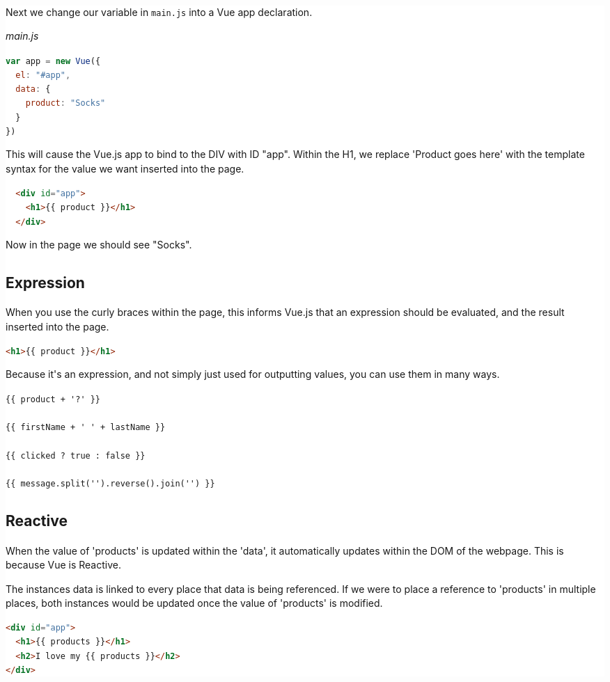Next we change our variable in `main.js` into a Vue app declaration.

_main.js_

```javascript
var app = new Vue({
  el: "#app",
  data: {
    product: "Socks"
  }
})
```

This will cause the Vue.js app to bind to the DIV with ID "app". Within the H1,
we replace 'Product goes here' with the template syntax for the value we want
inserted into the page.

```html
  <div id="app">
    <h1>{{ product }}</h1>
  </div>
```

Now in the page we should see "Socks".

## Expression

When you use the curly braces within the page, this informs Vue.js that an
expression should be evaluated, and the result inserted into the page.

```html
<h1>{{ product }}</h1>
```

Because it's an expression, and not simply just used for outputting values,
you can use them in many ways.

```html
{{ product + '?' }}

{{ firstName + ' ' + lastName }}

{{ clicked ? true : false }}

{{ message.split('').reverse().join('') }}
```

## Reactive

When the value of 'products' is updated within the 'data', it automatically
updates within the DOM of the webpage. This is because Vue is Reactive.

The instances data is linked to every place that data is being referenced. If we
were to place a reference to 'products' in multiple places, both instances would
be updated once the value of 'products' is modified.

```html
<div id="app">
  <h1>{{ products }}</h1>
  <h2>I love my {{ products }}</h2>
</div>
```
